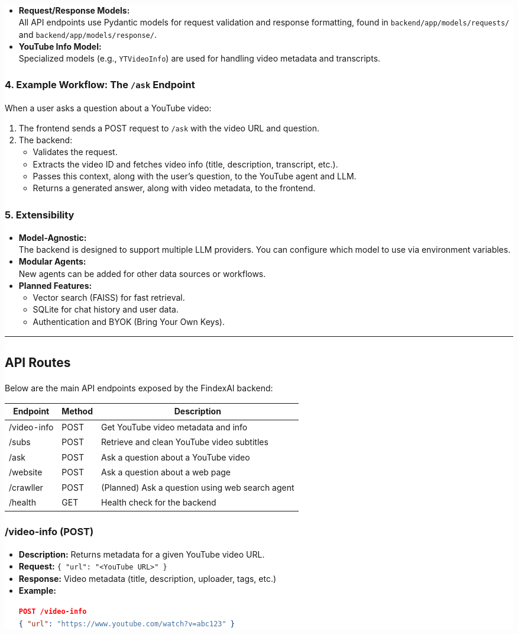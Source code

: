 - **Request/Response Models:**  
  All API endpoints use Pydantic models for request validation and response formatting, found in `backend/app/models/requests/` and `backend/app/models/response/`.
- **YouTube Info Model:**  
  Specialized models (e.g., `YTVideoInfo`) are used for handling video metadata and transcripts.

### 4. Example Workflow: The `/ask` Endpoint

When a user asks a question about a YouTube video:

1. The frontend sends a POST request to `/ask` with the video URL and question.
2. The backend:
   - Validates the request.
   - Extracts the video ID and fetches video info (title, description, transcript, etc.).
   - Passes this context, along with the user’s question, to the YouTube agent and LLM.
   - Returns a generated answer, along with video metadata, to the frontend.

### 5. Extensibility

- **Model-Agnostic:**  
  The backend is designed to support multiple LLM providers. You can configure which model to use via environment variables.
- **Modular Agents:**  
  New agents can be added for other data sources or workflows.
- **Planned Features:**
  - Vector search (FAISS) for fast retrieval.
  - SQLite for chat history and user data.
  - Authentication and BYOK (Bring Your Own Keys).

---

## API Routes

Below are the main API endpoints exposed by the FindexAI backend:

| Endpoint    | Method | Description                                     |
| ----------- | ------ | ----------------------------------------------- |
| /video-info | POST   | Get YouTube video metadata and info             |
| /subs       | POST   | Retrieve and clean YouTube video subtitles      |
| /ask        | POST   | Ask a question about a YouTube video            |
| /website    | POST   | Ask a question about a web page                 |
| /crawller   | POST   | (Planned) Ask a question using web search agent |
| /health     | GET    | Health check for the backend                    |

### /video-info (POST)

- **Description:** Returns metadata for a given YouTube video URL.
- **Request:** `{ "url": "<YouTube URL>" }`
- **Response:** Video metadata (title, description, uploader, tags, etc.)
- **Example:**
  ```json
  POST /video-info
  { "url": "https://www.youtube.com/watch?v=abc123" }
  ```
